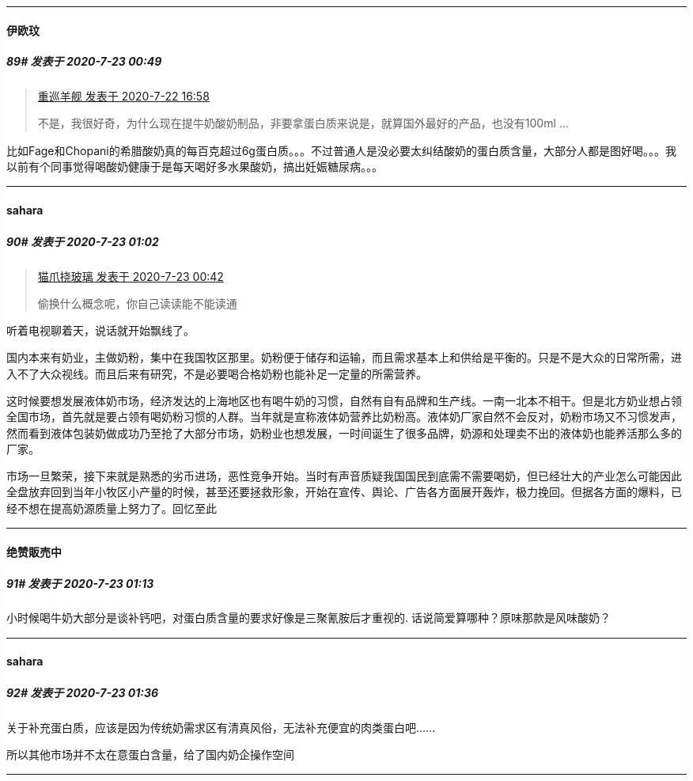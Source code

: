 -----

####  伊欧玟  
##### 89#       发表于 2020-7-23 00:49


<blockquote><a href="httphttps://bbs.saraba1st.com/2b/forum.php?mod=redirect&amp;goto=findpost&amp;pid=48185156&amp;ptid=1950594" target="_blank">重巡羊舰 发表于 2020-7-22 16:58</a>

不是，我很好奇，为什么现在提牛奶酸奶制品，非要拿蛋白质来说是，就算国外最好的产品，也没有100ml ...</blockquote>
比如Fage和Chopani的希腊酸奶真的每百克超过6g蛋白质。。。不过普通人是没必要太纠结酸奶的蛋白质含量，大部分人都是图好喝。。。我以前有个同事觉得喝酸奶健康于是每天喝好多水果酸奶，搞出妊娠糖尿病。。。


-----

####  sahara  
##### 90#       发表于 2020-7-23 01:02


<blockquote><a href="httphttps://bbs.saraba1st.com/2b/forum.php?mod=redirect&amp;goto=findpost&amp;pid=48189171&amp;ptid=1950594" target="_blank">猫爪挠玻璃 发表于 2020-7-23 00:42</a>

偷换什么概念呢，你自己读读能不能读通</blockquote>
听着电视聊着天，说话就开始飘线了。

国内本来有奶业，主做奶粉，集中在我国牧区那里。奶粉便于储存和运输，而且需求基本上和供给是平衡的。只是不是大众的日常所需，进入不了大众视线。而且后来有研究，不是必要喝合格奶粉也能补足一定量的所需营养。


这时候要想发展液体奶市场，经济发达的上海地区也有喝牛奶的习惯，自然有自有品牌和生产线。一南一北本不相干。但是北方奶业想占领全国市场，首先就是要占领有喝奶粉习惯的人群。当年就是宣称液体奶营养比奶粉高。液体奶厂家自然不会反对，奶粉市场又不习惯发声，然而看到液体包装奶做成功乃至抢了大部分市场，奶粉业也想发展，一时间诞生了很多品牌，奶源和处理卖不出的液体奶也能养活那么多的厂家。


市场一旦繁荣，接下来就是熟悉的劣币进场，恶性竞争开始。当时有声音质疑我国国民到底需不需要喝奶，但已经壮大的产业怎么可能因此全盘放弃回到当年小牧区小产量的时候，甚至还要拯救形象，开始在宣传、舆论、广告各方面展开轰炸，极力挽回。但据各方面的爆料，已经不想在提高奶源质量上努力了。回忆至此


-----

####  绝赞販売中  
##### 91#       发表于 2020-7-23 01:13


小时候喝牛奶大部分是谈补钙吧，对蛋白质含量的要求好像是三聚氰胺后才重视的.
话说简爱算哪种？原味那款是风味酸奶？


-----

####  sahara  
##### 92#       发表于 2020-7-23 01:36


关于补充蛋白质，应该是因为传统奶需求区有清真风俗，无法补充便宜的肉类蛋白吧……

所以其他市场并不太在意蛋白含量，给了国内奶企操作空间


-----
